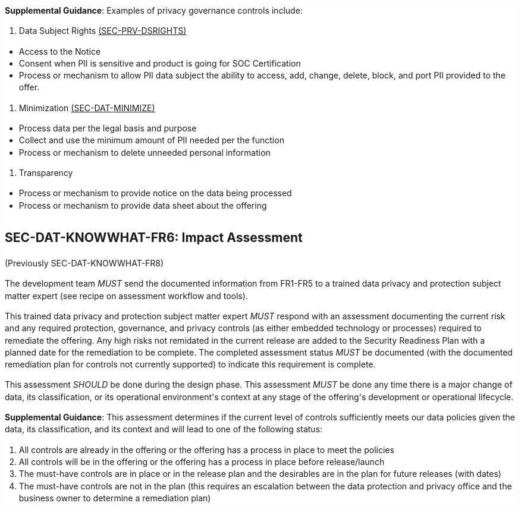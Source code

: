 **Supplemental Guidance**:
Examples of privacy governance controls include:

1. Data Subject Rights [(SEC-PRV-DSRIGHTS)](#SEC-PRV-DSRIGHTS)
  * Access to the Notice
  * Consent when PII is sensitive and product is going for SOC Certification
  * Process or mechanism to allow PII data subject the ability to access, add, change, delete, block, and port PII provided to the offer.
1. Minimization [(SEC-DAT-MINIMIZE)](#SEC-DAT-MINIMIZE)
  * Process data per the legal basis and purpose
  * Collect and use the minimum amount of PII needed per the function 
  * Process or mechanism to delete unneeded personal information 
1. Transparency
  * Process or mechanism to provide notice on the data being processed
  * Process or mechanism to provide data sheet about the offering

## SEC-DAT-KNOWWHAT-FR6: Impact Assessment
(Previously SEC-DAT-KNOWWHAT-FR8)

The development team _MUST_ send the documented information from FR1-FR5 to a trained data privacy and protection subject
matter expert (see recipe on assessment workflow and tools).

This trained data privacy and protection subject matter expert _MUST_ respond with an assessment documenting the current risk and any required
protection, governance, and privacy controls (as either embedded technology or processes) required to remediate the offering. 
Any high risks not remidated in the current release are added to the Security Readiness Plan with a planned date for the remediation to be complete.
The completed assessment status _MUST_ be documented (with the documented remediation plan for controls not currently
supported) to indicate this requirement is complete.

This assessment _SHOULD_ be done during the design phase. This assessment _MUST_ be done any time there is a major change of
data, its classification, or its operational environment's context at any stage of the offering's development or operational
lifecycle.

**Supplemental Guidance**: This assessment determines if the current level of controls sufficiently meets our data policies
given the data, its classification, and its context and will lead to one of the following status:

1. All controls are already in the offering or the offering has a process in place to meet the policies
1. All controls will be in the offering or the offering has a process in place before release/launch
1. The must-have controls are in place or in the release plan and the desirables are in the plan for future releases (with
dates)
1. The must-have controls are not in the plan (this requires an escalation between the data protection and privacy office and
the business owner to determine a remediation plan)
